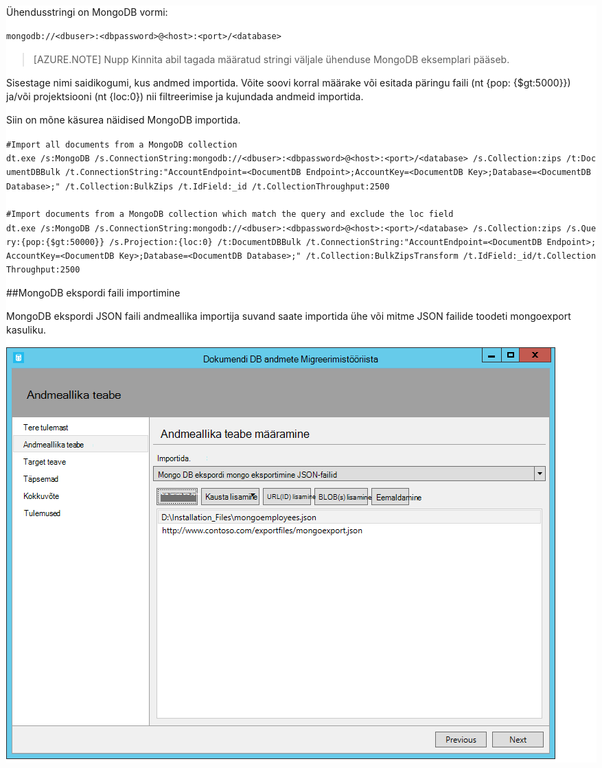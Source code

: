 Ühendusstringi on MongoDB vormi:

    mongodb://<dbuser>:<dbpassword>@<host>:<port>/<database>

> [AZURE.NOTE] Nupp Kinnita abil tagada määratud stringi väljale ühenduse MongoDB eksemplari pääseb.

Sisestage nimi saidikogumi, kus andmed importida. Võite soovi korral määrake või esitada päringu faili (nt {pop: {$gt:5000}}) ja/või projektsiooni (nt {loc:0}) nii filtreerimise ja kujundada andmeid importida.

Siin on mõne käsurea näidised MongoDB importida.

    #Import all documents from a MongoDB collection
    dt.exe /s:MongoDB /s.ConnectionString:mongodb://<dbuser>:<dbpassword>@<host>:<port>/<database> /s.Collection:zips /t:DocumentDBBulk /t.ConnectionString:"AccountEndpoint=<DocumentDB Endpoint>;AccountKey=<DocumentDB Key>;Database=<DocumentDB Database>;" /t.Collection:BulkZips /t.IdField:_id /t.CollectionThroughput:2500

    #Import documents from a MongoDB collection which match the query and exclude the loc field
    dt.exe /s:MongoDB /s.ConnectionString:mongodb://<dbuser>:<dbpassword>@<host>:<port>/<database> /s.Collection:zips /s.Query:{pop:{$gt:50000}} /s.Projection:{loc:0} /t:DocumentDBBulk /t.ConnectionString:"AccountEndpoint=<DocumentDB Endpoint>;AccountKey=<DocumentDB Key>;Database=<DocumentDB Database>;" /t.Collection:BulkZipsTransform /t.IdField:_id/t.CollectionThroughput:2500

##<a id="MongoDBExport"></a>MongoDB ekspordi faili importimine

MongoDB ekspordi JSON faili andmeallika importija suvand saate importida ühe või mitme JSON failide toodeti mongoexport kasuliku.  

![Kuvatõmmis, MongoDB ekspordi allikas Valikud - documentdb vs mongodb](./media/documentdb-import-data/mongodbexportsource.png)
